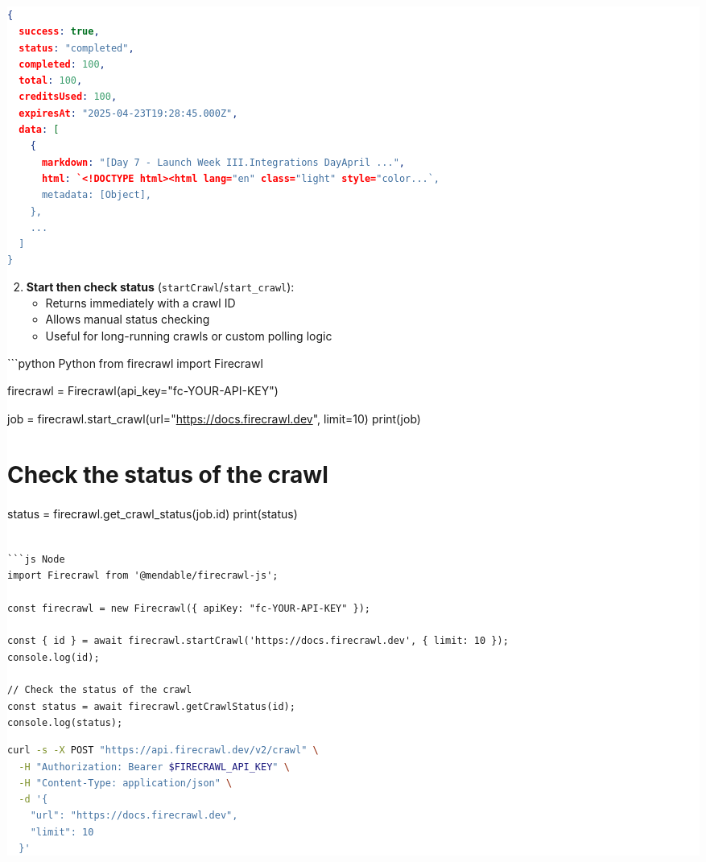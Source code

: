
  ```json Node
  {
    success: true,
    status: "completed",
    completed: 100,
    total: 100,
    creditsUsed: 100,
    expiresAt: "2025-04-23T19:28:45.000Z",
    data: [
      {
        markdown: "[Day 7 - Launch Week III.Integrations DayApril ...",
        html: `<!DOCTYPE html><html lang="en" class="light" style="color...`,
        metadata: [Object],
      },
      ...
    ]
  }
  ```
</CodeGroup>

2. **Start then check status** (`startCrawl`/`start_crawl`):
   * Returns immediately with a crawl ID
   * Allows manual status checking
   * Useful for long-running crawls or custom polling logic

<CodeGroup>
  ```python Python
  from firecrawl import Firecrawl

  firecrawl = Firecrawl(api_key="fc-YOUR-API-KEY")

  job = firecrawl.start_crawl(url="https://docs.firecrawl.dev", limit=10)
  print(job)

  # Check the status of the crawl
  status = firecrawl.get_crawl_status(job.id)
  print(status)
  ```

  ```js Node
  import Firecrawl from '@mendable/firecrawl-js';

  const firecrawl = new Firecrawl({ apiKey: "fc-YOUR-API-KEY" });

  const { id } = await firecrawl.startCrawl('https://docs.firecrawl.dev', { limit: 10 });
  console.log(id);

  // Check the status of the crawl
  const status = await firecrawl.getCrawlStatus(id);
  console.log(status);

  ```

  ```bash cURL
  curl -s -X POST "https://api.firecrawl.dev/v2/crawl" \
    -H "Authorization: Bearer $FIRECRAWL_API_KEY" \
    -H "Content-Type: application/json" \
    -d '{
      "url": "https://docs.firecrawl.dev",
      "limit": 10
    }'
  ```
</CodeGroup>
